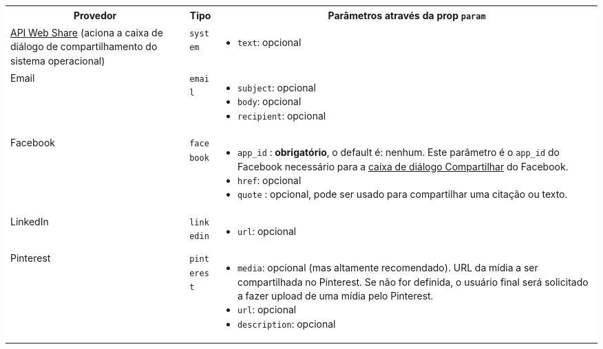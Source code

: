 <table>
  <tr>
    <th class="col-twenty">Provedor</th>
    <th class="col-twenty">Tipo</th>
    <th>Parâmetros através da prop <code>param</code> </th>
  </tr>
  <tr>
    <td> <a href="https://developers.google.com/web/updates/2016/10/navigator-share">API Web Share</a> (aciona a caixa de diálogo de compartilhamento do sistema operacional)</td>
    <td><code>system</code></td>
    <td>
      <ul>
        <li> <code>text</code>: opcional</li>
      </ul>
    </td>
  </tr>
  <tr>
    <td>Email</td>
    <td><code>email</code></td>
    <td>
      <ul>
        <li> <code>subject</code>: opcional</li>
        <li> <code>body</code>: opcional</li>
        <li> <code>recipient</code>: opcional</li>
      </ul>
    </td>
  </tr>
  <tr>
    <td>Facebook</td>
    <td><code>facebook</code></td>
    <td>
      <ul>
       <li> <code>app_id</code> : <strong>obrigatório</strong>, o default é: nenhum. Este parâmetro é o <code>app_id</code> do Facebook necessário para a <a href="https://developers.facebook.com/docs/sharing/reference/share-dialog">caixa de diálogo Compartilhar</a> do Facebook.</li>
        <li> <code>href</code>: opcional</li>
        <li> <code>quote</code> : opcional, pode ser usado para compartilhar uma citação ou texto.</li>
        </ul>
    </td>
  </tr>
  <tr>
    <td>LinkedIn</td>
    <td><code>linkedin</code></td>
    <td>
      <ul>
        <li> <code>url</code>: opcional</li>
      </ul>
    </td>
  </tr>

  <tr>
    <td>Pinterest</td>
    <td><code>pinterest</code></td>
    <td>
      <ul>
        <li> <code>media</code>: opcional (mas altamente recomendado). URL da mídia a ser compartilhada no Pinterest. Se não for definida, o usuário final será solicitado a fazer upload de uma mídia pelo Pinterest.</li>
        <li> <code>url</code>: opcional</li>
        <li> <code>description</code>: opcional</li>
      </ul>
    </td>
  </tr>
